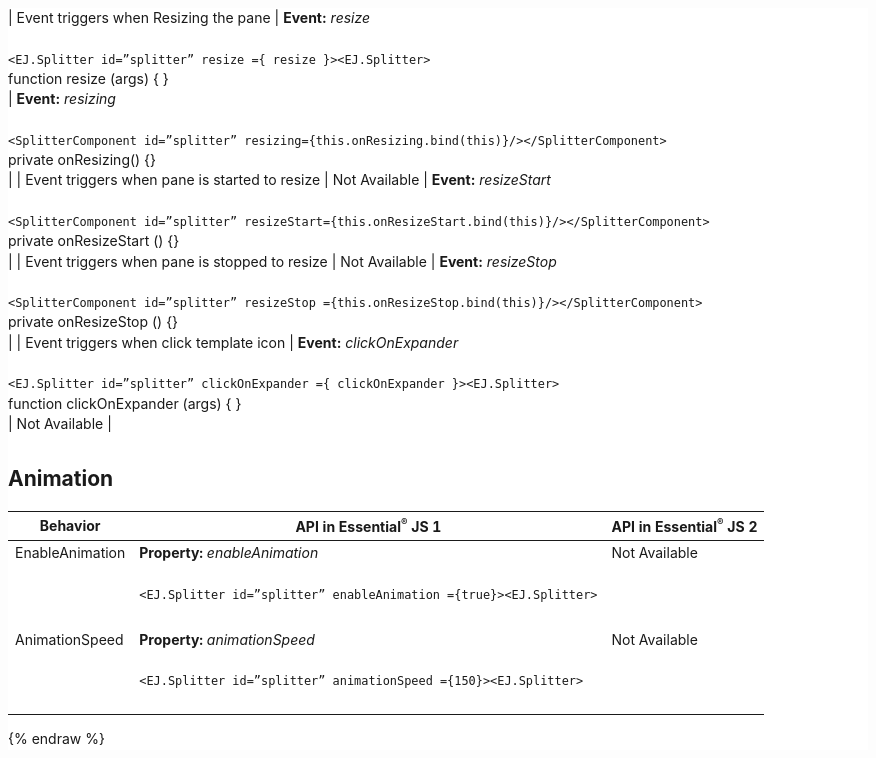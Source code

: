 |  Event triggers when Resizing the pane | **Event:** *resize* <br /><br />`<EJ.Splitter id=”splitter” resize ={ resize }><EJ.Splitter>`<br />function resize (args) { }<br/> | **Event:** *resizing* <br /><br />`<SplitterComponent id=”splitter” resizing={this.onResizing.bind(this)}/></SplitterComponent>`<br/>private onResizing() {}<br/> |
| Event triggers when pane is started to resize | Not Available | **Event:** *resizeStart* <br /><br />`<SplitterComponent id=”splitter” resizeStart={this.onResizeStart.bind(this)}/></SplitterComponent>`<br/>private onResizeStart () {}<br/> |
| Event triggers when pane is stopped to resize | Not Available | **Event:** *resizeStop* <br /><br />`<SplitterComponent id=”splitter” resizeStop ={this.onResizeStop.bind(this)}/></SplitterComponent>`<br/>private onResizeStop () {}<br/> |
| Event triggers when click template icon | **Event:** *clickOnExpander* <br /><br />`<EJ.Splitter id=”splitter” clickOnExpander ={ clickOnExpander }><EJ.Splitter>`<br />function clickOnExpander (args) { }<br/> | Not Available |

## Animation

| **Behavior** | **API in Essential<sup style="font-size:70%">&reg;</sup> JS 1** | **API in Essential<sup style="font-size:70%">&reg;</sup> JS 2** |
| --- | --- | --- |
| EnableAnimation | **Property:** *enableAnimation* <br /><br />`<EJ.Splitter id=”splitter” enableAnimation ={true}><EJ.Splitter>`<br /> &nbsp; | Not Available |
| AnimationSpeed | **Property:** *animationSpeed* <br /><br /> `<EJ.Splitter id=”splitter” animationSpeed ={150}><EJ.Splitter>` <br />&nbsp; | Not Available |

{% endraw %}